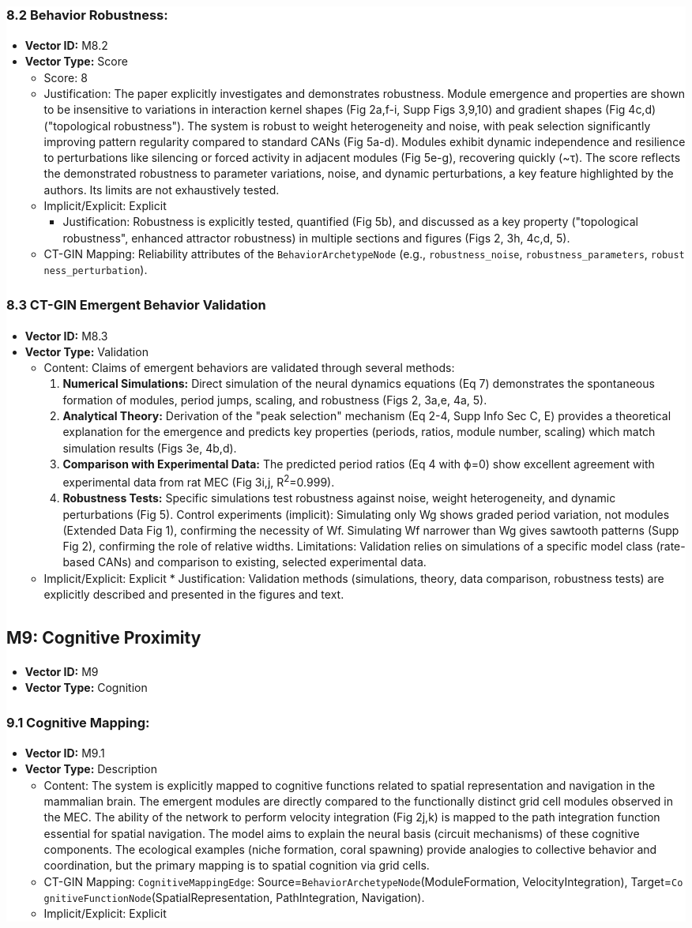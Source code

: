 ### **8.2 Behavior Robustness:**

*   **Vector ID:** M8.2
*   **Vector Type:** Score
    *   Score: 8
    *   Justification: The paper explicitly investigates and demonstrates robustness. Module emergence and properties are shown to be insensitive to variations in interaction kernel shapes (Fig 2a,f-i, Supp Figs 3,9,10) and gradient shapes (Fig 4c,d) ("topological robustness"). The system is robust to weight heterogeneity and noise, with peak selection significantly improving pattern regularity compared to standard CANs (Fig 5a-d). Modules exhibit dynamic independence and resilience to perturbations like silencing or forced activity in adjacent modules (Fig 5e-g), recovering quickly (~τ). The score reflects the demonstrated robustness to parameter variations, noise, and dynamic perturbations, a key feature highlighted by the authors. Its limits are not exhaustively tested.
    *   Implicit/Explicit: Explicit
        *  Justification: Robustness is explicitly tested, quantified (Fig 5b), and discussed as a key property ("topological robustness", enhanced attractor robustness) in multiple sections and figures (Figs 2, 3h, 4c,d, 5).
    *   CT-GIN Mapping: Reliability attributes of the `BehaviorArchetypeNode` (e.g., `robustness_noise`, `robustness_parameters`, `robustness_perturbation`).

### **8.3 CT-GIN Emergent Behavior Validation**

*    **Vector ID:** M8.3
*    **Vector Type:** Validation
     *  Content: Claims of emergent behaviors are validated through several methods:
        1.  **Numerical Simulations:** Direct simulation of the neural dynamics equations (Eq 7) demonstrates the spontaneous formation of modules, period jumps, scaling, and robustness (Figs 2, 3a,e, 4a, 5).
        2.  **Analytical Theory:** Derivation of the "peak selection" mechanism (Eq 2-4, Supp Info Sec C, E) provides a theoretical explanation for the emergence and predicts key properties (periods, ratios, module number, scaling) which match simulation results (Figs 3e, 4b,d).
        3.  **Comparison with Experimental Data:** The predicted period ratios (Eq 4 with ϕ=0) show excellent agreement with experimental data from rat MEC (Fig 3i,j, R<sup>2</sup>=0.999).
        4.  **Robustness Tests:** Specific simulations test robustness against noise, weight heterogeneity, and dynamic perturbations (Fig 5).
        Control experiments (implicit): Simulating only Wg shows graded period variation, not modules (Extended Data Fig 1), confirming the necessity of Wf. Simulating Wf narrower than Wg gives sawtooth patterns (Supp Fig 2), confirming the role of relative widths.
        Limitations: Validation relies on simulations of a specific model class (rate-based CANs) and comparison to existing, selected experimental data.
     *   Implicit/Explicit: Explicit
    *   Justification: Validation methods (simulations, theory, data comparison, robustness tests) are explicitly described and presented in the figures and text.

## M9: Cognitive Proximity
*   **Vector ID:** M9
*   **Vector Type:** Cognition

### **9.1 Cognitive Mapping:**

*   **Vector ID:** M9.1
*   **Vector Type:** Description
    *   Content: The system is explicitly mapped to cognitive functions related to spatial representation and navigation in the mammalian brain. The emergent modules are directly compared to the functionally distinct grid cell modules observed in the MEC. The ability of the network to perform velocity integration (Fig 2j,k) is mapped to the path integration function essential for spatial navigation. The model aims to explain the neural basis (circuit mechanisms) of these cognitive components. The ecological examples (niche formation, coral spawning) provide analogies to collective behavior and coordination, but the primary mapping is to spatial cognition via grid cells.
    *   CT-GIN Mapping: `CognitiveMappingEdge`: Source=`BehaviorArchetypeNode`(ModuleFormation, VelocityIntegration), Target=`CognitiveFunctionNode`(SpatialRepresentation, PathIntegration, Navigation).
    *   Implicit/Explicit: Explicit
